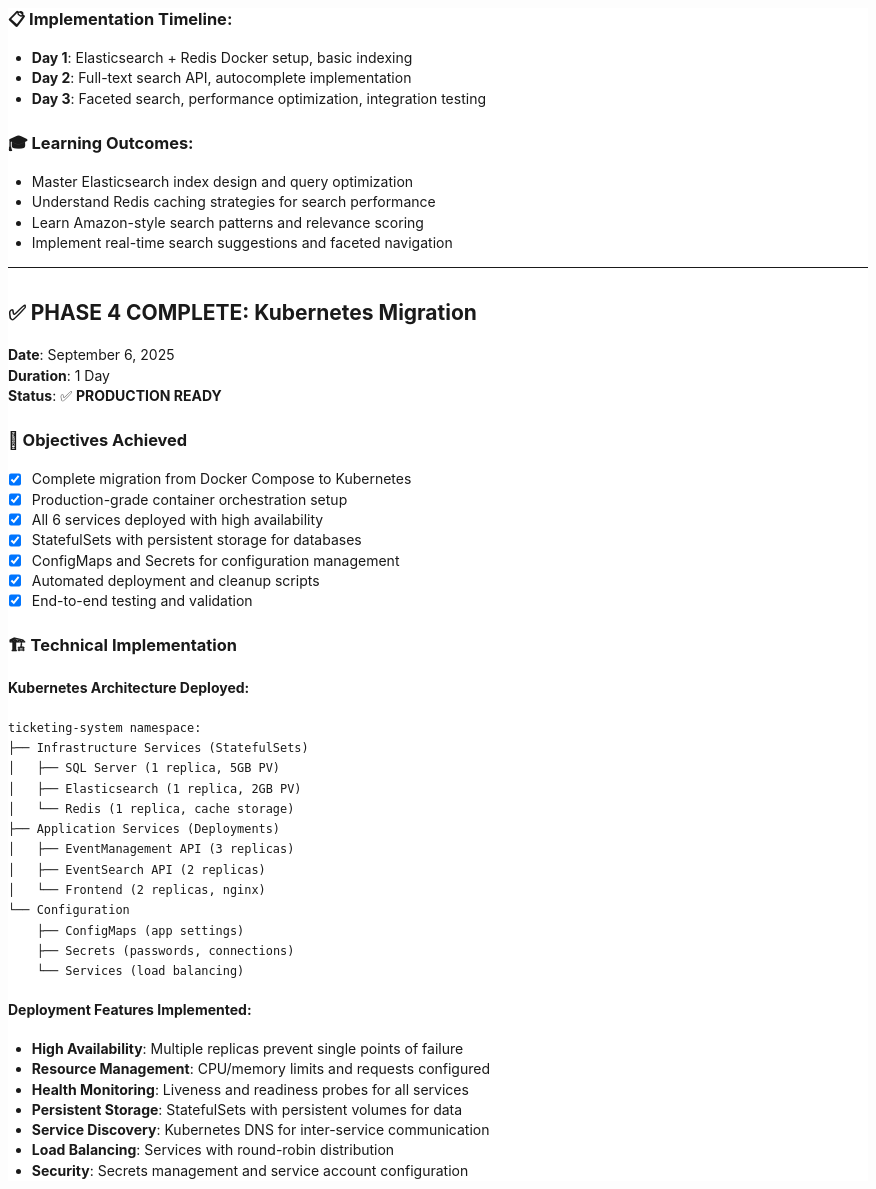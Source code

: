 ### **📋 Implementation Timeline**:
- **Day 1**: Elasticsearch + Redis Docker setup, basic indexing
- **Day 2**: Full-text search API, autocomplete implementation
- **Day 3**: Faceted search, performance optimization, integration testing

### **🎓 Learning Outcomes**:
- Master Elasticsearch index design and query optimization
- Understand Redis caching strategies for search performance
- Learn Amazon-style search patterns and relevance scoring
- Implement real-time search suggestions and faceted navigation

---

## ✅ **PHASE 4 COMPLETE**: Kubernetes Migration
**Date**: September 6, 2025  
**Duration**: 1 Day  
**Status**: ✅ **PRODUCTION READY**

### **🎯 Objectives Achieved**
- [x] Complete migration from Docker Compose to Kubernetes
- [x] Production-grade container orchestration setup
- [x] All 6 services deployed with high availability
- [x] StatefulSets with persistent storage for databases
- [x] ConfigMaps and Secrets for configuration management
- [x] Automated deployment and cleanup scripts
- [x] End-to-end testing and validation

### **🏗️ Technical Implementation**

#### **Kubernetes Architecture Deployed**:
```
ticketing-system namespace:
├── Infrastructure Services (StatefulSets)
│   ├── SQL Server (1 replica, 5GB PV)
│   ├── Elasticsearch (1 replica, 2GB PV)  
│   └── Redis (1 replica, cache storage)
├── Application Services (Deployments)
│   ├── EventManagement API (3 replicas)
│   ├── EventSearch API (2 replicas)
│   └── Frontend (2 replicas, nginx)
└── Configuration
    ├── ConfigMaps (app settings)
    ├── Secrets (passwords, connections)
    └── Services (load balancing)
```

#### **Deployment Features Implemented**:
- **High Availability**: Multiple replicas prevent single points of failure
- **Resource Management**: CPU/memory limits and requests configured
- **Health Monitoring**: Liveness and readiness probes for all services
- **Persistent Storage**: StatefulSets with persistent volumes for data
- **Service Discovery**: Kubernetes DNS for inter-service communication
- **Load Balancing**: Services with round-robin distribution
- **Security**: Secrets management and service account configuration
